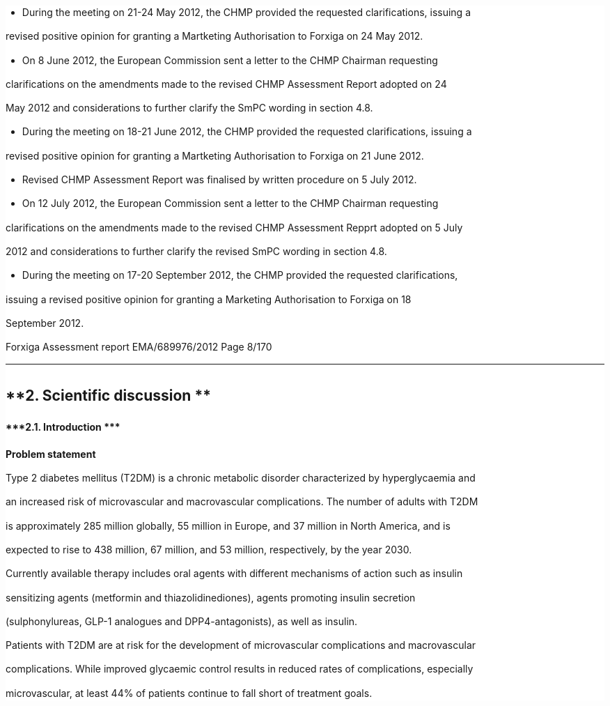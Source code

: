 - During the meeting on 21-24 May 2012, the CHMP provided the requested clarifications, issuing a

revised positive opinion for granting a Martketing Authorisation to Forxiga on 24 May 2012.

- On 8 June 2012, the European Commission sent a letter to the CHMP Chairman requesting

clarifications on the amendments made to the revised CHMP Assessment Report adopted on 24

May 2012 and considerations to further clarify the SmPC wording in section 4.8.

- During the meeting on 18-21 June 2012, the CHMP provided the requested clarifications, issuing a

revised positive opinion for granting a Martketing Authorisation to Forxiga on 21 June 2012.

- Revised CHMP Assessment Report was finalised by written procedure on 5 July 2012.

- On 12 July 2012, the European Commission sent a letter to the CHMP Chairman requesting

clarifications on the amendments made to the revised CHMP Assessment Repprt adopted on 5 July

2012 and considerations to further clarify the revised SmPC wording in section 4.8.

- During the meeting on 17-20 September 2012, the CHMP provided the requested clarifications,

issuing a revised positive opinion for granting a Marketing Authorisation to Forxiga on 18

September 2012.

Forxiga
Assessment report
EMA/689976/2012 Page 8/170


-----

## **2. Scientific discussion **
#### ***2.1. Introduction ***

**Problem statement**

Type 2 diabetes mellitus (T2DM) is a chronic metabolic disorder characterized by hyperglycaemia and

an increased risk of microvascular and macrovascular complications. The number of adults with T2DM

is approximately 285 million globally, 55 million in Europe, and 37 million in North America, and is

expected to rise to 438 million, 67 million, and 53 million, respectively, by the year 2030.

Currently available therapy includes oral agents with different mechanisms of action such as insulin

sensitizing agents (metformin and thiazolidinediones), agents promoting insulin secretion

(sulphonylureas, GLP-1 analogues and DPP4-antagonists), as well as insulin.

Patients with T2DM are at risk for the development of microvascular complications and macrovascular

complications. While improved glycaemic control results in reduced rates of complications, especially

microvascular, at least 44% of patients continue to fall short of treatment goals.
